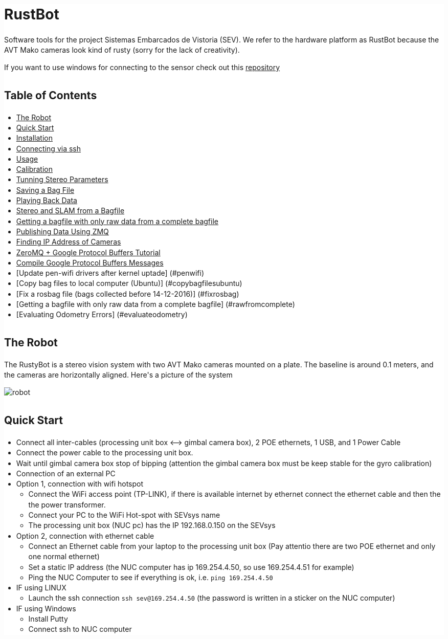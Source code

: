 # RustBot
Software tools for the project Sistemas Embarcados de Vistoria (SEV). We refer to the hardware platform as RustBot because the AVT Mako cameras look kind of rusty (sorry for the lack of creativity).

If you want to use windows for connecting to the sensor check out this [repository](https://github.com/carlosmccosta/RustBotCSharp)

## Table of Contents

* [The Robot](#therobot)
* [Quick Start](#quickstart)
* [Installation](#installation)
* [Connecting via ssh](#connectingssh)
* [Usage](#usage)
* [Calibration](#calibration)
* [Tunning Stereo Parameters](#tunningparameters)
* [Saving a Bag File](#savingabagfile)
* [Playing Back Data](#playingbackdata)
* [Stereo and SLAM from a Bagfile](#stereobagfile)
* [Getting a bagfile with only raw data from a complete bagfile](#rawfromcomplete)
* [Publishing Data Using ZMQ](#publishingdatazmq)
* [Finding IP Address of Cameras](#findingcameraip)
* [ZeroMQ + Google Protocol Buffers Tutorial](#zeromqtutorial)
* [Compile Google Protocol Buffers Messages](#compilemessages)
* [Update pen-wifi drivers after kernel uptade] (#penwifi)
* [Copy bag files to local computer (Ubuntu)] (#copybagfilesubuntu)
* [Fix a rosbag file (bags collected before 14-12-2016)] (#fixrosbag)
* [Getting a bagfile with only raw data from a complete bagfile] (#rawfromcomplete)
* [Evaluating Odometry Errors] (#evaluateodometry)

## <a name="therobot"></a>The Robot

The RustyBot is a stereo vision system with two AVT Mako cameras mounted on a plate. The baseline is around 0.1 meters, and the cameras are horizontally aligned. Here's a picture of the system

![robot](https://github.com/miguelriemoliveira/RustBot/blob/master/docs/robot.jpg)


## <a name="quickstart"></a>Quick Start

* Connect all inter-cables (processing unit box <--> gimbal camera box), 2 POE ethernets, 1 USB, and 1 Power Cable 
* Connect the power cable to the processing unit box.
* Wait until gimbal camera box stop of bipping (attention the gimbal camera box must be keep stable for the gyro calibration)
* Connection of an external PC 
 * Option 1, connection with wifi hotspot
   * Connect the WiFi access point (TP-LINK), if there is available internet by ethernet connect the ethernet cable and then the the power transformer. 
    * Connect your PC to the WiFi Hot-spot with SEVsys name
    * The  processing unit box (NUC pc) has the IP 192.168.0.150 on the SEVsys
 * Option 2, connection with ethernet cable
   * Connect an Ethernet cable from your laptop to the processing unit box (Pay attentio there are two POE ethernet and only one normal ethernet)
    * Set a static IP address (the NUC computer has ip 169.254.4.50, so use 169.254.4.51 for example)
    * Ping the NUC Computer to see if everything is ok, i.e. ```ping 169.254.4.50```
  * IF using LINUX 
    * Launch the ssh connection ```ssh sev@169.254.4.50``` (the password is written in a sticker on the NUC computer)
  * IF using Windows
    * Install Putty
    * Connect ssh to NUC computer
    